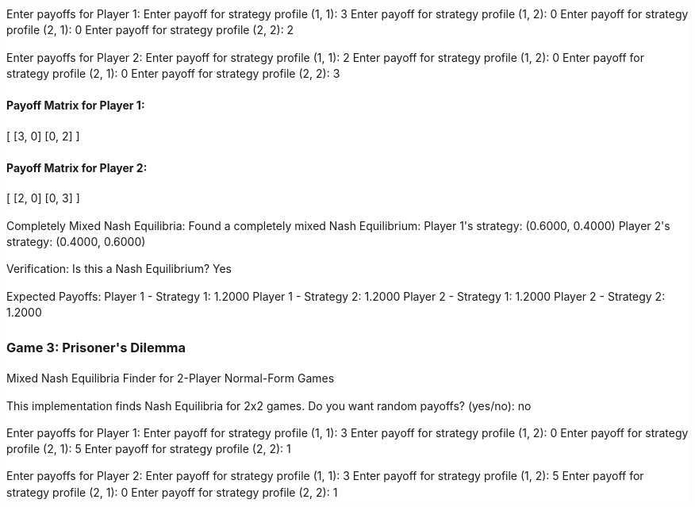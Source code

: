 Enter payoffs for Player 1:
Enter payoff for strategy profile (1, 1): 3
Enter payoff for strategy profile (1, 2): 0
Enter payoff for strategy profile (2, 1): 0
Enter payoff for strategy profile (2, 2): 2

Enter payoffs for Player 2:
Enter payoff for strategy profile (1, 1): 2
Enter payoff for strategy profile (1, 2): 0
Enter payoff for strategy profile (2, 1): 0
Enter payoff for strategy profile (2, 2): 3

#### Payoff Matrix for Player 1:
[
     [3, 0]
     [0, 2]
]

#### Payoff Matrix for Player 2:
[
     [2, 0]
     [0, 3]
]

Completely Mixed Nash Equilibria:
Found a completely mixed Nash Equilibrium:
Player 1's strategy: (0.6000, 0.4000)
Player 2's strategy: (0.4000, 0.6000)

Verification:
Is this a Nash Equilibrium? Yes

Expected Payoffs:
Player 1 - Strategy 1: 1.2000
Player 1 - Strategy 2: 1.2000
Player 2 - Strategy 1: 1.2000
Player 2 - Strategy 2: 1.2000

### Game 3: Prisoner's Dilemma

Mixed Nash Equilibria Finder for 2-Player Normal-Form Games

This implementation finds Nash Equilibria for 2x2 games.
Do you want random payoffs? (yes/no): no

Enter payoffs for Player 1:
Enter payoff for strategy profile (1, 1): 3
Enter payoff for strategy profile (1, 2): 0
Enter payoff for strategy profile (2, 1): 5
Enter payoff for strategy profile (2, 2): 1

Enter payoffs for Player 2:
Enter payoff for strategy profile (1, 1): 3
Enter payoff for strategy profile (1, 2): 5
Enter payoff for strategy profile (2, 1): 0
Enter payoff for strategy profile (2, 2): 1
